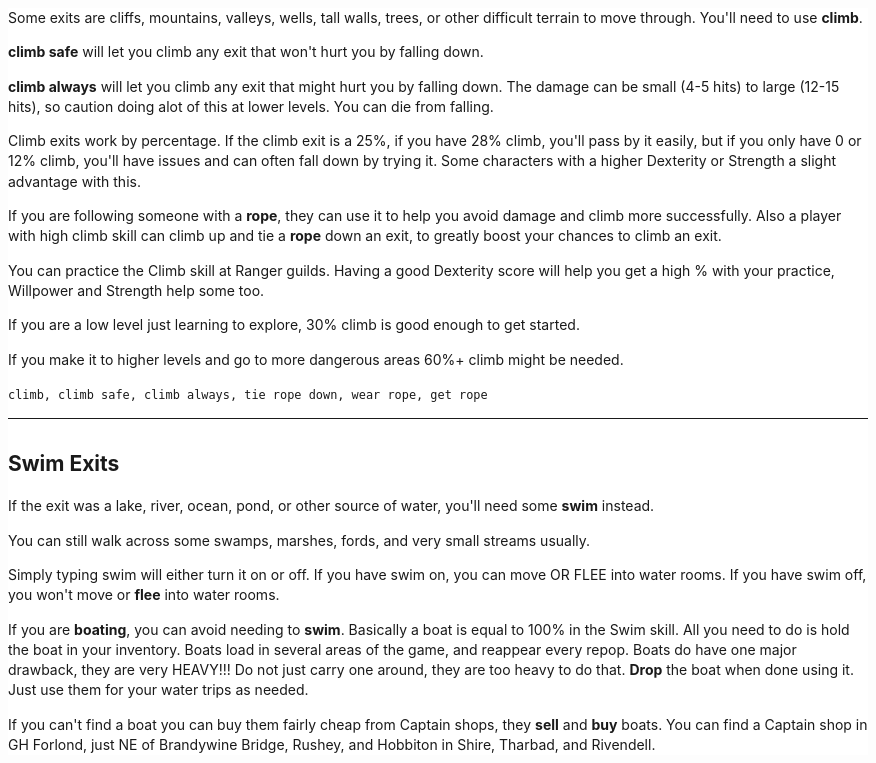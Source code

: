 Some exits are cliffs, mountains, valleys, wells, tall walls, trees, or
other difficult terrain to move through. You'll need to use **climb**.

**climb safe** will let you climb any exit that won't hurt you by
falling down.

**climb always** will let you climb any exit that might hurt you by
falling down. The damage can be small (4-5 hits) to large (12-15 hits),
so caution doing alot of this at lower levels. You can die from falling.

Climb exits work by percentage. If the climb exit is a 25%, if you have
28% climb, you'll pass by it easily, but if you only have 0 or 12%
climb, you'll have issues and can often fall down by trying it. Some
characters with a higher Dexterity or Strength a slight advantage with
this.

If you are following someone with a **rope**, they can use it to help
you avoid damage and climb more successfully. Also a player with high
climb skill can climb up and tie a **rope** down an exit, to greatly
boost your chances to climb an exit.

You can practice the Climb skill at Ranger guilds. Having a good
Dexterity score will help you get a high % with your practice, Willpower
and Strength help some too.

If you are a low level just learning to explore, 30% climb is good
enough to get started.

If you make it to higher levels and go to more dangerous areas 60%+
climb might be needed.

`climb, climb safe, climb always, tie rope down, wear rope, get rope`

------------------------------------------------------------------------

## **Swim Exits**

If the exit was a lake, river, ocean, pond, or other source of water,
you'll need some **swim** instead.

You can still walk across some swamps, marshes, fords, and very small
streams usually.

Simply typing swim will either turn it on or off. If you have swim on,
you can move OR FLEE into water rooms. If you have swim off, you won't
move or **flee** into water rooms.

If you are **boating**, you can avoid needing to **swim**. Basically a
boat is equal to 100% in the Swim skill. All you need to do is hold the
boat in your inventory. Boats load in several areas of the game, and
reappear every repop. Boats do have one major drawback, they are very
HEAVY!!! Do not just carry one around, they are too heavy to do that.
**Drop** the boat when done using it. Just use them for your water trips
as needed.

If you can't find a boat you can buy them fairly cheap from Captain
shops, they **sell** and **buy** boats. You can find a Captain shop in
GH Forlond, just NE of Brandywine Bridge, Rushey, and Hobbiton in Shire,
Tharbad, and Rivendell.

